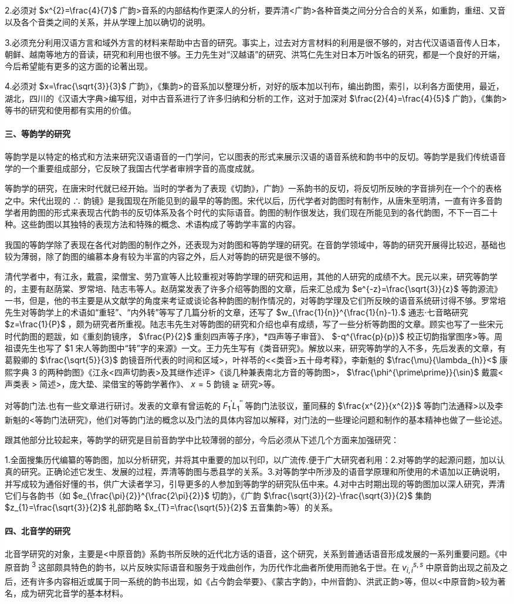 2.必须对 $x^{2}=\frac{4}{7}$ 广韵>音系的内部结构作更深人的分析，要弄清<广韵>各种音类之间分分合合的关系，如重韵，重纽、又音以及各个音类之间的关系，并从学理上加以确切的说明。  

3.必须充分利用汉语方言和域外方言的材料来帮助中古音的研究。事实上，过去对方言材料的利用是很不够的，对古代汉语语音传人日本，朝鲜、越南等地方的音读，研究和利用也很不够。王力先生对“汉越语”的研究、洪笃仁先生对日本万叶饭名的研究，都是一个良好的开端，今后希望能有更多的这方面的论著出现。  

4.必须对 $x=\frac{\sqrt{3}}{3}$ 广韵》，《集韵>的音系加以整理分析，对好的版本加以刊布，编出韵图，索引，以利各方面使用，最近，湖北，四川的《汉语大字典>编写组，对中古音系进行了许多归纳和分析的工作，这对于加深对 $\frac{2}{4}=\frac{4}{5}$ 广韵》，《集韵>等书的研究和使用都有实用的价值。  

#### 三、等韵学的研究  

等韵学是以特定的格式和方法来研究汉语语音的一门学问，它以图表的形式来展示汉语的语音系统和韵书中的反切。等韵学是我们传统语音学的一个重要组成部分，它反映了我国古代学者审辨字音的高度成就。  

等韵学的研究，在唐宋时代就已经开始。当时的学者为了表现《切韵》，广韵》一系韵书的反切，将反切所反映的字音排列在一个个的表格之中。宋代出现的 $\therefore$ 韵镜》是我国现在所能见到的最早的等韵图。宋代以后，历代学者对韵图时有制作，从唐朱至明清，一直有许多音韵学者用韵图的形式来表现古代韵书的反切体系及各个时代的实际语音。韵图的制作很发达，我们现在所能见到的各代韵图，不下一百二十种。这些韵图以其独特的表现方法和特殊的概念、术语构成了等韵学丰富的内容。  

我国的等韵学除了表现在各代对韵图的制作之外，还表现为对韵图和等韵学理的研究。在音韵学领域中，等韵的研究开展得比较迟，基础也较为薄弱，除了韵图的编慕本身有较为半富的内容之外，后人对等韵的研究是很不够的。  

清代学者中，有江永，戴震，梁僧宝、劳乃宣等人比较重视对等韵学理的研究和运用，其他的人研究的成绩不大。民元以来，研究等韵学的，主要有赵荫棠、罗常培、陆志韦等人。赵荫棠发表了许多介绍等韵图的文章，后来汇总成为 $e^{-z}=\frac{\sqrt{3}}{z}$ 等韵源流》一书，但是，他的书主要是从文献学的角度来考证或谈论各种韵图的制作情况的，对等韵学理及它们所反映的语音系统研讨得不够。罗常培先生对等韵学上的术语如“重轻”、“内外转”等写了几篇分析的文章，还写了 $w_{\frac{1}{n}}^{\frac{1}{n}-1}.$ 通志·七音略研究 $z=\frac{1}{P}$ ，颇为研究者所重视。陆志韦先生对等韵图的研究和介绍也卓有成绩，写了一些分析等韵图的文章。顾实也写了一些宋元时代韵图的题跋，如《重刻韵镜序， $\frac{P}{2}$ 重刻四声等子序》，\*四声等子审音》、 $-q^{\frac{p}{p}}$ 校正切韵指掌图序>等。周祖谟先生也写了 $\$1$ 宋人等韵图中“转”字的来源》一文。王力先生写有《类音研究》。解放以来，研究等韵学的入不多，先后发表的文章，有葛毅卿的 $\frac{\sqrt{5}}{3}$ 韵镜音所代表的时间和区域>，叶祥苓的<<类音>五十母考释》，李新魁的 $\frac{\mu}{\lambda_{h}}<$ 康熙字典 $3$ 的两种韵图》《江永<四声切韵表>及其继作述评>《谈几种兼表南北方音的等韵图>， $\frac{\phi^{\prime\prime}}{\sin}$ 戴震<声类表 $>$ 简述>，庞大垫、梁借宝的等韵学著作》、 $x=5$ 韵镜 $\gnsim$ 研究>等。  

对等韵门法.也有一些文章进行研讨。发表的文章有曾运乾的 $F_{1}^{\prime}L_{1}^{\prime\prime}$ 等韵门法驳议，董同蘇的 $\frac{x^{2}}{x^{2}}$ 等韵门法通释>以及李新魁的<等韵门法研究》，他们对等韵门法的概念以及门法的具体内容加以解释，对门法的一些理论问题和制作的基本精神也做了一些论述。  

跟其他部分比较起来，等韵学的研究是目前音韵学中比较薄弱的部分，今后必须从下述几个方面来加强研究：  

1.全面搜集历代编纂的等韵图，加以分析研究，并将其中重要的加以刊印，以广流传.便于广大研究者利用：2.对等韵学的起源问题，加以认真的研究。正确论述它发生、发展的过程，弄清等韵图与悉县学的关系。3.对等韵学中所涉及的语音学原理和所使用的术语加以正确说明，并写成较为通俗好懂的书，供广大读者学习，引导更多的人参加到等韵学的研究队伍中来。4.对中古时期出现的等韵图加以深人研究，弄清它们与各韵书（如 $e_{\frac{\pi}{2}}^{\frac{2\pi}{2}}$ 切韵》，《广韵 $\frac{\sqrt{3}}{2}-\frac{\sqrt{3}}{2}$ 集韵 $z_{1}=\frac{\sqrt{3}}{2}$ 礼部韵略 $x_{T}=\frac{\sqrt{5}}{2}$ 五音集韵>等）的关系。  

#### 四、北音学的研究  

北音学研究的对象，主要是<中原音韵》系韵书所反映的近代北方话的语音，这个研究，关系到普通话语音形成发展的一系列重要问题。《中原音韵 $^{3}$ 这部颇具特色的韵书，以片反映实际语音和服务于戏曲创作，为历代作北曲者所使用而驰名于世。在 $v_{i,i}^{s,s}$ 中原音韵出现之前及之后，还有许多内容相近或属于同一系统的韵书出现，如《占今韵会举要》、《蒙古字韵》，中州音韵》、洪武正韵>等，但以<中原音韵>较为著名，成为研究北音学的基本材料。  

